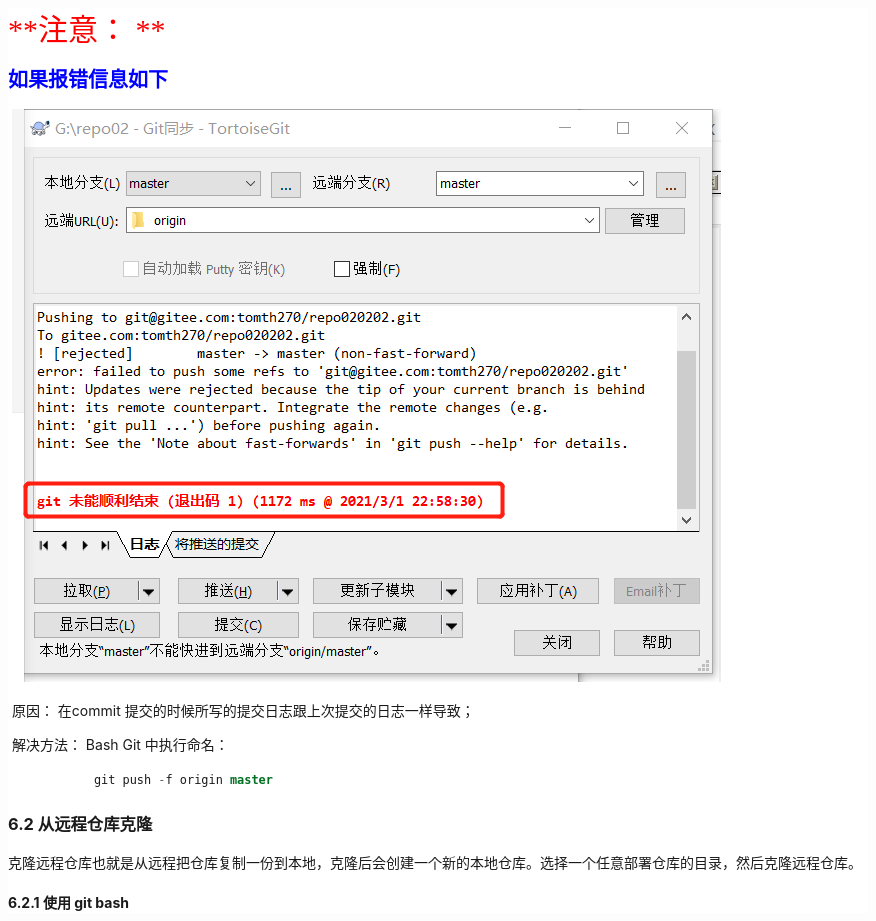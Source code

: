 

<span style="color:red;background:white;font-size:30px;font-family:楷体;">**注意： **</span>

​			<span style="color:blue;background:white;font-size:20px;font-family:楷体;">**如果报错信息如下**</span>

​			![image-20210301225855290](images/image-20210301225855290.png)

​			 原因： 在commit 提交的时候所写的提交日志跟上次提交的日志一样导致；

​			解决方法： Bash Git 中执行命名： 

```sql
			git push -f origin master
```









### 6.2 从远程仓库克隆

​	克隆远程仓库也就是从远程把仓库复制一份到本地，克隆后会创建一个新的本地仓库。选择一个任意部署仓库的目录，然后克隆远程仓库。

#### 6.2.1 使用 git bash
